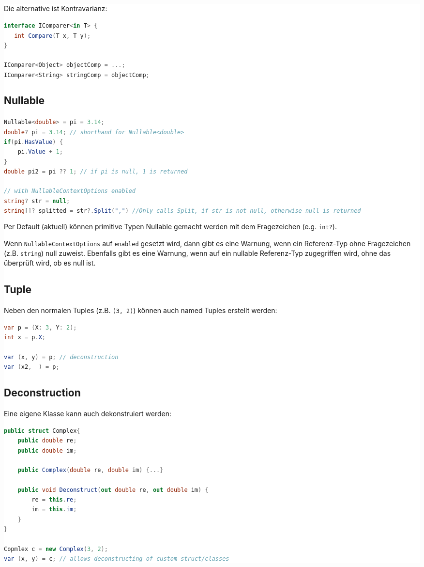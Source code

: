 Die alternative ist Kontravarianz:

```c#
interface IComparer<in T> {
   int Compare(T x, T y);
}

IComparer<Object> objectComp = ...;
IComparer<String> stringComp = objectComp;
```

## Nullable

```c#
Nullable<double> = pi = 3.14;
double? pi = 3.14; // shorthand for Nullable<double>
if(pi.HasValue) {
    pi.Value + 1;
} 
double pi2 = pi ?? 1; // if pi is null, 1 is returned

// with NullableContextOptions enabled
string? str = null;
string[]? splitted = str?.Split(",") //Only calls Split, if str is not null, otherwise null is returned
```

Per Default (aktuell) können primitive Typen Nullable gemacht werden mit dem Fragezeichen (e.g. `int?`).

Wenn `NullableContextOptions` auf `enabled` gesetzt wird, dann gibt es eine Warnung, wenn ein Referenz-Typ ohne Fragezeichen (z.B. `string`) null  zuweist. Ebenfalls gibt es eine Warnung, wenn auf ein nullable Referenz-Typ zugegriffen wird, ohne das überprüft wird, ob es null ist. 

## Tuple

Neben den normalen Tuples (z.B. `(3, 2)`) können auch named Tuples erstellt werden:

```c#
var p = (X: 3, Y: 2);
int x = p.X;

var (x, y) = p; // deconstruction
var (x2, _) = p; 
```

## Deconstruction

Eine eigene Klasse kann auch dekonstruiert werden:

```c#
public struct Complex{
    public double re;
    public double im;
    
    public Complex(double re, double im) {...}
    
    public void Deconstruct(out double re, out double im) {
        re = this.re;
        im = this.im;
    }
}

Copmlex c = new Complex(3, 2);
var (x, y) = c; // allows deconstructing of custom struct/classes
```
